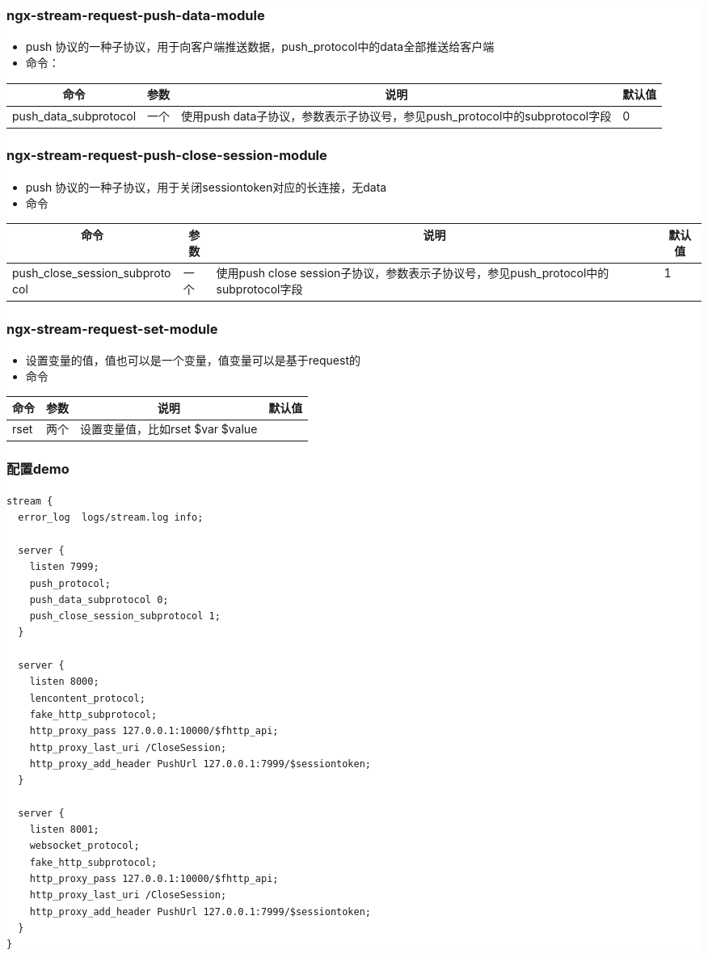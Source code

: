 ### <a name="ngx-stream-request-push-data-module"></a>ngx-stream-request-push-data-module

* push 协议的一种子协议，用于向客户端推送数据，push_protocol中的data全部推送给客户端
* 命令：

|命令|参数|说明|默认值|
|---|---|----|-----|
|push_data_subprotocol|一个|使用push data子协议，参数表示子协议号，参见push_protocol中的subprotocol字段|0|

### <a name="ngx-stream-request-push-close-session-module"></a>ngx-stream-request-push-close-session-module

* push 协议的一种子协议，用于关闭sessiontoken对应的长连接，无data
* 命令

|命令|参数|说明|默认值|
|---|---|----|-----|
|push_close_session_subprotocol|一个|使用push close session子协议，参数表示子协议号，参见push_protocol中的subprotocol字段|1|


### <a name="ngx-stream-request-set-module"></a>ngx-stream-request-set-module

* 设置变量的值，值也可以是一个变量，值变量可以是基于request的
* 命令

|命令|参数|说明|默认值|
|---|---|----|-----|
|rset|两个|设置变量值，比如rset $var $value||

### <a name="demo"></a>配置demo

```
stream {
  error_log  logs/stream.log info;
  
  server {
    listen 7999;
    push_protocol;
    push_data_subprotocol 0;
    push_close_session_subprotocol 1;
  } 
  
  server {
    listen 8000;
    lencontent_protocol;
    fake_http_subprotocol;
    http_proxy_pass 127.0.0.1:10000/$fhttp_api;
    http_proxy_last_uri /CloseSession;
    http_proxy_add_header PushUrl 127.0.0.1:7999/$sessiontoken;
  } 
  
  server {
    listen 8001;
    websocket_protocol;
    fake_http_subprotocol;
    http_proxy_pass 127.0.0.1:10000/$fhttp_api;
    http_proxy_last_uri /CloseSession;
    http_proxy_add_header PushUrl 127.0.0.1:7999/$sessiontoken;
  } 
}
```
